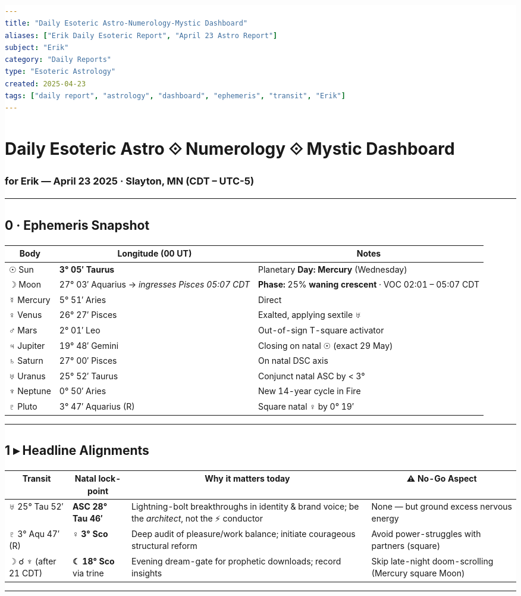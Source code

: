 ```yaml
---
title: "Daily Esoteric Astro-Numerology-Mystic Dashboard"
aliases: ["Erik Daily Esoteric Report", "April 23 Astro Report"]
subject: "Erik"
category: "Daily Reports"
type: "Esoteric Astrology"
created: 2025-04-23
tags: ["daily report", "astrology", "dashboard", "ephemeris", "transit", "Erik"]
---
```


# Daily Esoteric Astro ⟐ Numerology ⟐ Mystic Dashboard
### for **Erik** — April 23 2025 · Slayton, MN (CDT – UTC-5)

---

## 0 · **Ephemeris Snapshot**
| Body | Longitude (00 UT) | Notes |
| --- | --- | --- |
| ☉ Sun | **3° 05′ Taurus** | Planetary **Day: Mercury** (Wednesday) |
| ☽ Moon | 27° 03′ Aquarius → *ingresses Pisces 05:07 CDT* | **Phase:** 25% **waning crescent** · VOC 02:01 – 05:07 CDT | 
| ☿ Mercury | 5° 51′ Aries | Direct |
| ♀ Venus | 26° 27′ Pisces | Exalted, applying sextile ♅ |
| ♂ Mars | 2° 01′ Leo | Out-of-sign T-square activator |
| ♃ Jupiter | 19° 48′ Gemini | Closing on natal ☉ (exact 29 May) |
| ♄ Saturn | 27° 00′ Pisces | On natal DSC axis |
| ♅ Uranus | 25° 52′ Taurus | Conjunct natal ASC by < 3° |
| ♆ Neptune | 0° 50′ Aries | New 14-year cycle in Fire |
| ♇ Pluto | 3° 47′ Aquarius (R) | Square natal ♀ by 0° 19′ |

---

## 1 ▸ **Headline Alignments**

| Transit | Natal lock-point | Why it matters today | ⚠︎ No-Go Aspect |
| --- | --- | --- | --- |
| ♅ 25° Tau 52′ | **ASC 28° Tau 46′** | Lightning-bolt breakthroughs in identity & brand voice; be the *architect*, not the ⚡ conductor | None — but ground excess nervous energy |
| ♇ 3° Aqu 47′ (R) | **♀ 3° Sco** | Deep audit of pleasure/work balance; initiate courageous structural reform | Avoid power-struggles with partners (square) |
| ☽ ☌ ♆ (after 21 CDT) | **☾ 18° Sco** via trine | Evening dream-gate for prophetic downloads; record insights | Skip late-night doom-scrolling (Mercury square Moon) |

---